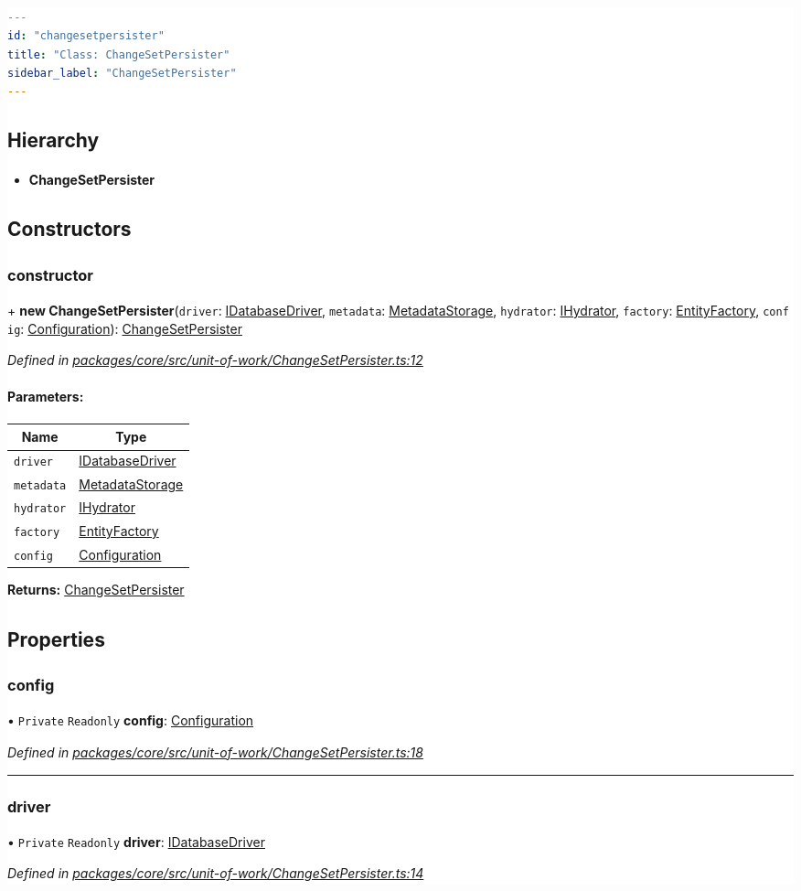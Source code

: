 ```yaml
---
id: "changesetpersister"
title: "Class: ChangeSetPersister"
sidebar_label: "ChangeSetPersister"
---
```


## Hierarchy

* **ChangeSetPersister**

## Constructors

### constructor

\+ **new ChangeSetPersister**(`driver`: [IDatabaseDriver](../interfaces/idatabasedriver.md), `metadata`: [MetadataStorage](metadatastorage.md), `hydrator`: [IHydrator](../interfaces/ihydrator.md), `factory`: [EntityFactory](entityfactory.md), `config`: [Configuration](configuration.md)): [ChangeSetPersister](changesetpersister.md)

*Defined in [packages/core/src/unit-of-work/ChangeSetPersister.ts:12](https://github.com/mikro-orm/mikro-orm/blob/d945b8a11/packages/core/src/unit-of-work/ChangeSetPersister.ts#L12)*

#### Parameters:

Name | Type |
------ | ------ |
`driver` | [IDatabaseDriver](../interfaces/idatabasedriver.md) |
`metadata` | [MetadataStorage](metadatastorage.md) |
`hydrator` | [IHydrator](../interfaces/ihydrator.md) |
`factory` | [EntityFactory](entityfactory.md) |
`config` | [Configuration](configuration.md) |

**Returns:** [ChangeSetPersister](changesetpersister.md)

## Properties

### config

• `Private` `Readonly` **config**: [Configuration](configuration.md)

*Defined in [packages/core/src/unit-of-work/ChangeSetPersister.ts:18](https://github.com/mikro-orm/mikro-orm/blob/d945b8a11/packages/core/src/unit-of-work/ChangeSetPersister.ts#L18)*

___

### driver

• `Private` `Readonly` **driver**: [IDatabaseDriver](../interfaces/idatabasedriver.md)

*Defined in [packages/core/src/unit-of-work/ChangeSetPersister.ts:14](https://github.com/mikro-orm/mikro-orm/blob/d945b8a11/packages/core/src/unit-of-work/ChangeSetPersister.ts#L14)*
